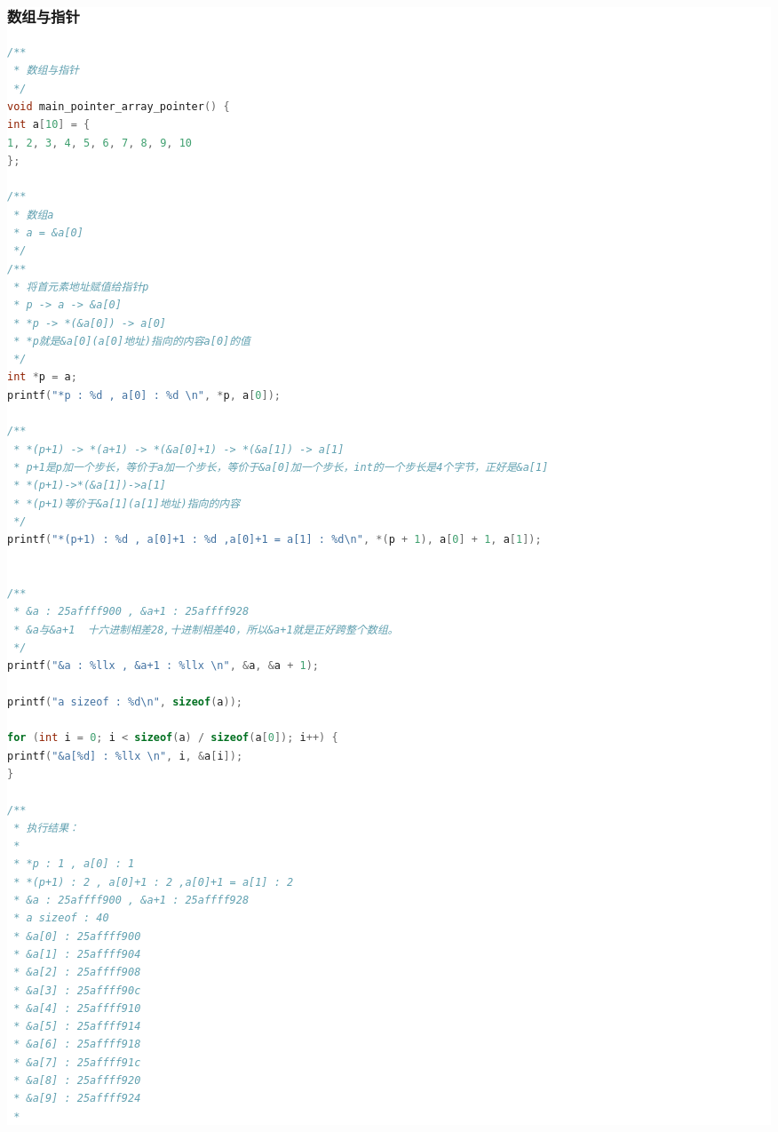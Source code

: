 
### 数组与指针

```c
/**
 * 数组与指针
 */
void main_pointer_array_pointer() {
int a[10] = {
1, 2, 3, 4, 5, 6, 7, 8, 9, 10
};

/**
 * 数组a
 * a = &a[0]
 */
/**
 * 将首元素地址赋值给指针p
 * p -> a -> &a[0]
 * *p -> *(&a[0]) -> a[0]
 * *p就是&a[0](a[0]地址)指向的内容a[0]的值
 */
int *p = a;
printf("*p : %d , a[0] : %d \n", *p, a[0]);

/**
 * *(p+1) -> *(a+1) -> *(&a[0]+1) -> *(&a[1]) -> a[1]
 * p+1是p加一个步长，等价于a加一个步长，等价于&a[0]加一个步长，int的一个步长是4个字节，正好是&a[1]
 * *(p+1)->*(&a[1])->a[1]
 * *(p+1)等价于&a[1](a[1]地址)指向的内容
 */
printf("*(p+1) : %d , a[0]+1 : %d ,a[0]+1 = a[1] : %d\n", *(p + 1), a[0] + 1, a[1]);


/**
 * &a : 25affff900 , &a+1 : 25affff928
 * &a与&a+1  十六进制相差28,十进制相差40，所以&a+1就是正好跨整个数组。
 */
printf("&a : %llx , &a+1 : %llx \n", &a, &a + 1);

printf("a sizeof : %d\n", sizeof(a));

for (int i = 0; i < sizeof(a) / sizeof(a[0]); i++) {
printf("&a[%d] : %llx \n", i, &a[i]);
}

/**
 * 执行结果：
 *
 * *p : 1 , a[0] : 1
 * *(p+1) : 2 , a[0]+1 : 2 ,a[0]+1 = a[1] : 2
 * &a : 25affff900 , &a+1 : 25affff928
 * a sizeof : 40
 * &a[0] : 25affff900
 * &a[1] : 25affff904
 * &a[2] : 25affff908
 * &a[3] : 25affff90c
 * &a[4] : 25affff910
 * &a[5] : 25affff914
 * &a[6] : 25affff918
 * &a[7] : 25affff91c
 * &a[8] : 25affff920
 * &a[9] : 25affff924
 *
```